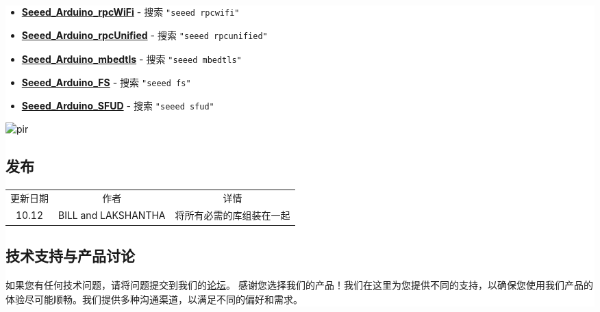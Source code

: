 - [**Seeed_Arduino_rpcWiFi**](https://github.com/Seeed-Studio/Seeed_Arduino_rpcWiFi) - 搜索 `"seeed rpcwifi"` 

- [**Seeed_Arduino_rpcUnified**](https://github.com/Seeed-Studio/Seeed_Arduino_rpcUnified) - 搜索 `"seeed rpcunified"`

- [**Seeed_Arduino_mbedtls**](https://github.com/Seeed-Studio/Seeed_Arduino_mbedtls) - 搜索 `"seeed mbedtls"`

- [**Seeed_Arduino_FS**](https://github.com/Seeed-Studio/Seeed_Arduino_FS) - 搜索 `"seeed fs"`

- [**Seeed_Arduino_SFUD**](https://github.com/Seeed-Studio/Seeed_Arduino_SFUD) - 搜索 `"seeed sfud"`

<p style={{textAlign: 'center'}}><img src="https://files.seeedstudio.com/wiki/Wio-Terminal/img/newliarary.png" alt="pir" width={700} height="auto" /></p>

## 发布

<table align="center">
  <tbody><tr>
      <td align="center">更新日期</td>
      <td align="center">作者</td>
      <td align="center">详情</td>
    </tr>
    <tr>
      <td align="center">10.12</td>
      <td align="center">BILL and LAKSHANTHA</td>
      <td align="center">将所有必需的库组装在一起</td>
    </tr>
  </tbody></table>


## 技术支持与产品讨论
如果您有任何技术问题，请将问题提交到我们的[论坛](http://forum.seeedstudio.com/)。
感谢您选择我们的产品！我们在这里为您提供不同的支持，以确保您使用我们产品的体验尽可能顺畅。我们提供多种沟通渠道，以满足不同的偏好和需求。

<div class="button_tech_support_container">
<a href="https://forum.seeedstudio.com/" class="button_forum"></a> 
<a href="https://www.seeedstudio.com/contacts" class="button_email"></a>
</div>

<div class="button_tech_support_container">
<a href="https://discord.gg/eWkprNDMU7" class="button_discord"></a> 
<a href="https://github.com/Seeed-Studio/wiki-documents/discussions/69" class="button_discussion"></a>
</div>